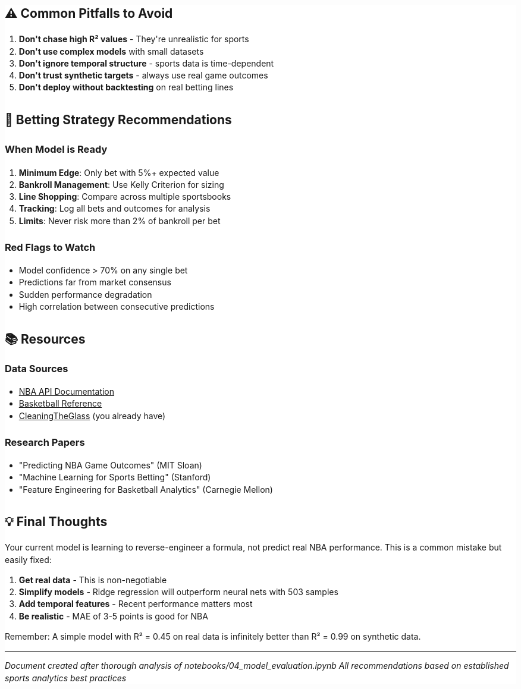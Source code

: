 ## ⚠️ Common Pitfalls to Avoid

1. **Don't chase high R² values** - They're unrealistic for sports
2. **Don't use complex models** with small datasets
3. **Don't ignore temporal structure** - sports data is time-dependent
4. **Don't trust synthetic targets** - always use real game outcomes
5. **Don't deploy without backtesting** on real betting lines

## 🎰 Betting Strategy Recommendations

### When Model is Ready
1. **Minimum Edge**: Only bet with 5%+ expected value
2. **Bankroll Management**: Use Kelly Criterion for sizing
3. **Line Shopping**: Compare across multiple sportsbooks
4. **Tracking**: Log all bets and outcomes for analysis
5. **Limits**: Never risk more than 2% of bankroll per bet

### Red Flags to Watch
- Model confidence > 70% on any single bet
- Predictions far from market consensus
- Sudden performance degradation
- High correlation between consecutive predictions

## 📚 Resources

### Data Sources
- [NBA API Documentation](https://github.com/swar/nba_api)
- [Basketball Reference](https://www.basketball-reference.com/)
- [CleaningTheGlass](https://cleaningtheglass.com/) (you already have)

### Research Papers
- "Predicting NBA Game Outcomes" (MIT Sloan)
- "Machine Learning for Sports Betting" (Stanford)
- "Feature Engineering for Basketball Analytics" (Carnegie Mellon)

## 💡 Final Thoughts

Your current model is learning to reverse-engineer a formula, not predict real NBA performance. This is a common mistake but easily fixed:

1. **Get real data** - This is non-negotiable
2. **Simplify models** - Ridge regression will outperform neural nets with 503 samples
3. **Add temporal features** - Recent performance matters most
4. **Be realistic** - MAE of 3-5 points is good for NBA

Remember: A simple model with R² = 0.45 on real data is infinitely better than R² = 0.99 on synthetic data.

---

*Document created after thorough analysis of notebooks/04_model_evaluation.ipynb*
*All recommendations based on established sports analytics best practices*